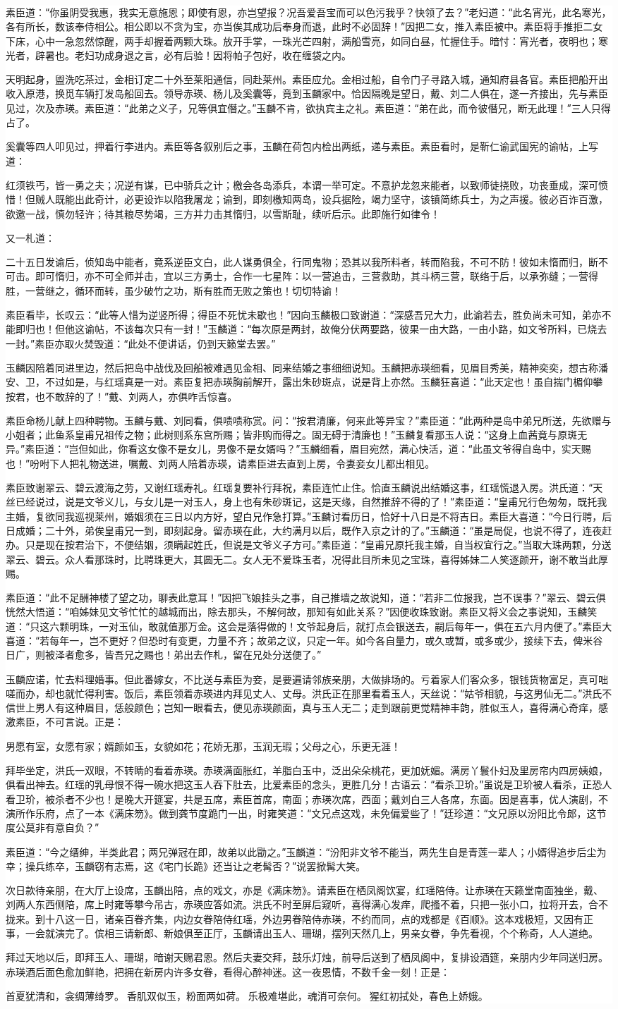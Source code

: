 素臣道：“你虽阴受我惠，我实无意施恩；即使有恩，亦岂望报？况吾爱吾宝而可以色污我乎？快领了去？”老妇道：“此名宵光，此名寒光，各有所长，数该奉侍相公。相公即以不贪为宝，亦当俟其成功后奉身而退，此时不必固辞！”因把二女，推入素臣被中。素臣将手推拒二女下床，心中一急忽然惊醒，两手却握着两颗大珠。放开手掌，一珠光芒四射，满船雪亮，如同白昼，忙握住手。暗忖：宵光者，夜明也；寒光者，辟暑也。老妇功成身退之言，必有后验！因将帕子包好，收在缠袋之内。  

天明起身，盥洗吃茶过，金相订定二十外至莱阳通信，同赴莱州。素臣应允。金相过船，自令门子寻路入城，通知府县各官。素臣把船开出收入原港，换觅车辆打发岛船回去。领导赤瑛、杨儿及奚囊等，竟到玉麟家中。恰因隔晚是望日，戴、刘二人俱在，遂一齐接出，先与素臣见过，次及赤瑛。素臣道：“此弟之义子，兄等俱宜僭之。”玉麟不肯，欲执宾主之礼。素臣道：“弟在此，而令彼僭兄，断无此理！”三人只得占了。  

奚囊等四人叩见过，押着行李进内。素臣等各叙别后之事，玉麟在荷包内检出两纸，递与素臣。素臣看时，是靳仁谕武国宪的谕帖，上写道：  

红须铁丐，皆一勇之夫；况逆有谋，已中骄兵之计；檄会各岛添兵，本谓一举可定。不意护龙忽来能者，以致师徒挠败，功丧垂成，深可愤惜！但贼人既能出此奇计，必更设诈以陷我屠龙；谕到，即刻檄知两岛，设兵据险，竭力坚守，该镇简练兵士，为之声援。彼必百诈百激，欲邀一战，慎勿轻许；待其粮尽势竭，三方并力击其惰归，以雪斯耻，续听后示。此即施行如律令！  

又一札道：  

二十五日发谕后，侦知岛中能者，竟系逆臣文白，此人谋勇俱全，行同鬼物；恐其以我所料者，转而陷我，不可不防！彼如未惰而归，断不可击。即可惰归，亦不可全师并击，宜以三方勇士，合作一七星阵：以一营追击，三营救助，其斗柄三营，联络于后，以承弥缝；一营得胜，一营继之，循环而转，虽少破竹之功，斯有胜而无败之策也！切切特谕！  

素臣看毕，长叹云：“此等人惜为逆竖所得；得臣不死忧未歇也！”因向玉麟极口致谢道：“深感吾兄大力，此谕若去，胜负尚未可知，弟亦不能即归也！但他这谕帖，不该每次只有一封！”玉麟道：“每次原是两封，故俺分伏两要路，彼果一由大路，一由小路，如文爷所料，已烧去一封。”素臣亦取火焚毁道：“此处不便讲话，仍到天籁堂去罢。”  

玉麟因陪着同进里边，然后把岛中战伐及回船被难遇见金相、同来结婚之事细细说知。玉麟把赤瑛细看，见眉目秀美，精神奕奕，想古称潘安、卫，不过如是，与红瑶真是一对。素臣复把赤瑛胸前解开，露出朱砂斑点，说是背上亦然。玉麟狂喜道：“此天定也！虽自揣门楣仰攀按君，也不敢辞的了！”戴、刘两人，亦俱咋舌惊喜。  

素臣命杨儿献上四种聘物。玉麟与戴、刘同看，俱啧啧称赏。问：“按君清廉，何来此等异宝？”素臣道：“此两种是岛中弟兄所送，先欲赠与小姐者；此鱼系皇甫兄祖传之物；此树则系东宫所赐；皆非购而得之。固无碍于清廉也！”玉麟复看那玉人说：“这身上血茜竟与原斑无异。”素臣道：“岂但如此，你看这女像不是女儿，男像不是女婿吗？”玉麟细看，眉目宛然，满心快活，道：“此虽文爷得自岛中，实天赐也！”吩咐下人把礼物送进，嘱戴、刘两人陪着赤瑛，请素臣进去直到上房，令妻妾女儿都出相见。  

素臣致谢翠云、碧云渡海之劳，又谢红瑶寿礼。红瑶复要补行拜祝，素臣连忙止住。恰直玉麟说出结婚这事，红瑶慌退入房。洪氏道：“天丝已经说过，说是文爷义儿，与女儿是一对玉人，身上也有朱砂斑记，这是天缘，自然推辞不得的了！”素臣道：“皇甫兄行色匆匆，既托我主婚，复欲同我巡视莱州，婚姻须在三日以内方好，望白兄作急打算。”玉麟讨看历日，恰好十八日是不将吉日。素臣大喜道：“今日行聘，后日成婚；二十外，弟俟皇甫兄一到，即刻起身。留赤瑛在此，大约满月以后，既作入京之计的了。”玉麟道：“虽是局促，也说不得了，连夜赶办。只是现在按君治下，不便结姻，须瞒起姓氏，但说是文爷义子方可。”素臣道：“皇甫兄原托我主婚，自当权宜行之。”当取大珠两颗，分送翠云、碧云。众人看那珠时，比聘珠更大，其圆无二。女人无不爱珠玉者，况得此目所未见之宝珠，喜得姊妹二人笑逐颜开，谢不敢当此厚赐。  

素臣道：“此不足酬神楼了望之功，聊表此意耳！”因把飞娘挂头之事，自己推墙之故说知，道：“若非二位报我，岂不误事？”翠云、碧云俱恍然大悟道：“咱姊妹见文爷忙忙的越城而出，除去那头，不解何故，那知有如此关系？”因便收珠致谢。素臣又将义会之事说知，玉麟笑道：“只这六颗明珠，一对玉仙，敢就值那万金。这会是落得做的！文爷起身后，就打点会银送去，嗣后每年一，俱在五六月内便了。”素臣大喜道：“若每年一，岂不更好？但恐时有变更，力量不齐；故弟之议，只定一年。如今各自量力，或久或暂，或多或少，接续下去，俾米谷日广，则被泽者愈多，皆吾兄之赐也！弟出去作札，留在兄处分送便了。”  

玉麟应诺，忙去料理婚事。但此番嫁女，不比送与素臣为妾，是要遍请邻族亲朋，大做排场的。亏着家人们客众多，银钱货物富足，真可咄嗟而办，却也就忙得利害。饭后，素臣领着赤瑛进内拜见丈人、丈母。洪氏正在那里看着玉人，天丝说：“姑爷相貌，与这男仙无二。”洪氏不信世上男人有这种眉目，恁般颜色；岂知一眼看去，便见赤瑛颜面，真与玉人无二；走到跟前更觉精神丰韵，胜似玉人，喜得满心奇痒，感激素臣，不可言说。正是：  

<blue>男愿有室，女愿有家；婿颜如玉，女貌如花；花娇无那，玉润无瑕；父母之心，乐更无涯！</blue>  

拜毕坐定，洪氏一双眼，不转睛的看着赤瑛。赤瑛满面胀红，羊脂白玉中，泛出朵朵桃花，更加妩媚。满房丫鬟仆妇及里房帘内四房姨娘，俱看出神去。红瑶的乳母恨不得一碗水把这玉人吞下肚去，比爱素臣的念头，更胜几分！古语云：“看杀卫玠。”虽说是卫玠被人看杀，正恐人看卫玠，被杀者不少也！是晚大开筵宴，共是五席，素臣首席，南面；赤瑛次席，西面；戴刘白三人各席，东面。因是喜事，优人演剧，不演所作乐府，点了一本《满床笏》。做到龚节度跪门一出，时雍笑道：“文兄点这戏，未免偏爱些了！”廷珍道：“文兄原以汾阳比令郎，这节度公莫非有意自负？”  

素臣道：“今之缙绅，半类此君；两兄弹冠在即，故弟以此勖之。”玉麟道：“汾阳非文爷不能当，两先生自是青莲一辈人；小婿得追步后尘为幸；操兵练卒，玉麟窃有志焉，这《宅门长跪》还当让之老髯否？”说罢掀髯大笑。  

次日款待亲朋，在大厅上设席，玉麟出陪，点的戏文，亦是《满床笏》。请素臣在栖凤阁饮宴，红瑶陪侍。让赤瑛在天籁堂南面独坐，戴、刘两人东西侧陪，席上时雍等攀今吊古，赤瑛应答如流。洪氏不时至屏后窥听，喜得满心发痒，爬搔不着，只把一张小口，拉将开去，合不拢来。到十八这一日，诸亲百眷齐集，内边女眷陪侍红瑶，外边男眷陪侍赤瑛，不约而同，点的戏都是《百顺》。这本戏极短，又因有正事，一会就演完了。傧相三请新郎、新娘俱至正厅，玉麟请出玉人、珊瑚，摆列天然几上，男亲女眷，争先看视，个个称奇，人人道绝。  

拜过天地以后，即拜玉人、珊瑚，暗谢天赐君恩。然后夫妻交拜，鼓乐灯烛，前导后送到了栖凤阁中，复排设酒筵，亲朋内少年同送归房。赤瑛酒后面色愈加鲜艳，把拥在新房内许多女眷，看得心醉神迷。这一夜恩情，不数千金一刻！正是：  

<poem>  
首夏犹清和，衾绸薄绮罗。  
香肌双似玉，粉面两如荷。  
乐极难堪此，魂消可奈何。  
猩红初拭处，春色上娇娥。  
</poem>  

